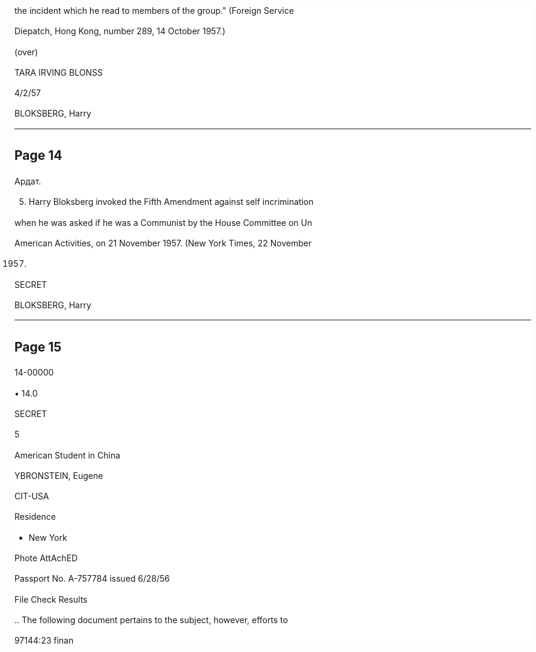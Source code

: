 the incident which he read to members of the group." (Foreign Service

Diepatch, Hong Kong, number 289, 14 October 1957.)

(over)

TARA IRVING BLONSS

4/2/57

BLOKSBERG, Harry

---

## Page 14

Ардат.

5. Harry Bloksberg invoked the Fifth Amendment against self incrimination

when he was asked if he was a Communist by the House Committee on Un

American Activities, on 21 November 1957. (New York Times, 22 November

1957)

SECRET

BLOKSBERG, Harry

---

## Page 15

14-00000

• 14.0

SECRET

5

American Student in China

YBRONSTEIN, Eugene

CIT-USA

Residence

- New York

Phote AttAchED

Passport No. A-757784 issued 6/28/56

File Check Results

.. The following document pertains to the subject, however, efforts to

97144:23 finan
